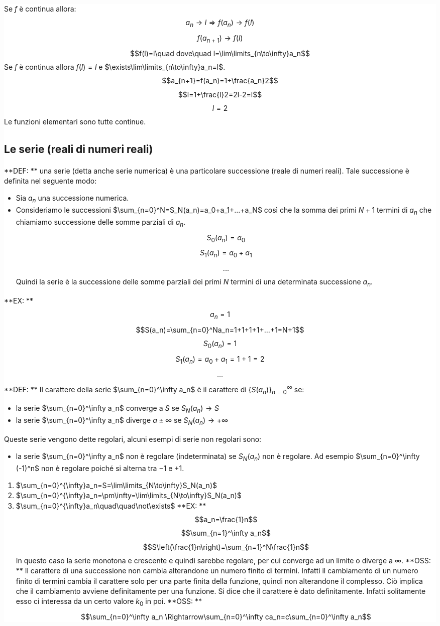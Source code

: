 Se $f$ è continua allora:
$$a_n\rightarrow l\Rightarrow f(a_n)\rightarrow f(l)$$
$$f(a_{n+1})\rightarrow f(l)$$
$$f(l)=l\quad dove\quad l=\lim\limits_{n\to\infty}a_n$$
Se $f$ è continua allora $f(l)=l$  e $\exists\lim\limits_{n\to\infty}a_n=l$.
$$a_{n+1}=f(a_n)=1+\frac{a_n}2$$
$$l=1+\frac{l}2=2l-2=l$$
$$l=2$$
Le funzioni elementari sono tutte continue.
## Le serie (reali di numeri reali)
**DEF: ** una serie (detta anche serie numerica) è una particolare successione (reale di numeri reali). Tale successione è definita nel seguente modo:
- Sia $a_n$ una successione numerica.
- Consideriamo le successioni $\sum_{n=0}^N=S_N(a_n)=a_0+a_1+...+a_N$ così che la somma dei primi $N+1$ termini di $a_n$ che chiamiamo successione delle somme parziali di $a_n$.
$$S_0(a_n)=a_0$$
$$S_1(a_n)=a_0+a_1$$
$$...$$
Quindi la serie è la successione delle somme parziali dei primi $N$ termini di una determinata successione $a_n$.

**EX: **
$$a_n=1$$
$$S(a_n)=\sum_{n=0}^Na_n=1+1+1+1+...+1=N+1$$
$$S_0(a_n)=1$$
$$S_1(a_n)=a_0+a_1=1+1=2$$
$$...$$
**DEF: ** Il carattere della serie $\sum_{n=0}^\infty a_n$  è il
carattere di $\left\{S(a_n)\right\}_{n=0}^\infty$ se: 
- la serie $\sum_{n=0}^\infty a_n$ converge a $S$ se $S_N(a_n)\rightarrow S$
- la serie  $\sum_{n=0}^\infty a_n$ diverge $a\pm\infty$ se $S_N(a_n)\rightarrow +\infty$

Queste serie vengono dette regolari, alcuni esempi di serie non regolari sono:
- la serie $\sum_{n=0}^\infty a_n$ non è regolare (indeterminata) se $S_N(a_n)$ non è regolare. Ad esempio $\sum_{n=0}^\infty (-1)^n$ non è regolare poiché si alterna tra $-1$ e $+1$.
1. $\sum_{n=0}^{\infty}a_n=S=\lim\limits_{N\to\infty}S_N(a_n)$
3. $\sum_{n=0}^{\infty}a_n=\pm\infty=\lim\limits_{N\to\infty}S_N(a_n)$
4.  $\sum_{n=0}^{\infty}a_n\quad\quad\not\exists$
**EX: **
$$a_n=\frac{1}n$$
$$\sum_{n=1}^\infty a_n$$
$$S\left(\frac{1}n\right)=\sum_{n=1}^N\frac{1}n$$
In questo caso la serie monotona e crescente e quindi sarebbe regolare, per cui converge ad un limite o diverge a $\infty$.
**OSS: ** Il carattere di una successione non cambia alterandone un numero finito di termini. Infatti il cambiamento di un numero finito di termini cambia il carattere solo per una parte finita della funzione, quindi non alterandone il complesso. Ciò implica che il cambiamento avviene definitamente per una funzione.
Si dice che il carattere è dato definitamente. Infatti solitamente esso ci interessa da un certo valore $k_0$ in poi.
**OSS: ** 
$$\sum_{n=0}^\infty a_n \Rightarrow\sum_{n=0}^\infty ca_n=c\sum_{n=0}^\infty a_n$$

